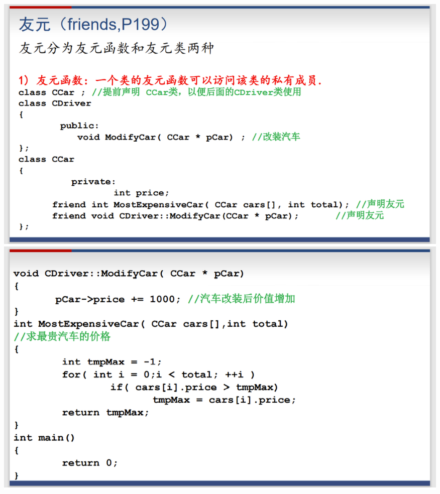 <center><img src='../assets/img/posts/20221120/64.jpg'></center>
<center><img src='../assets/img/posts/20221120/65.jpg'></center>
